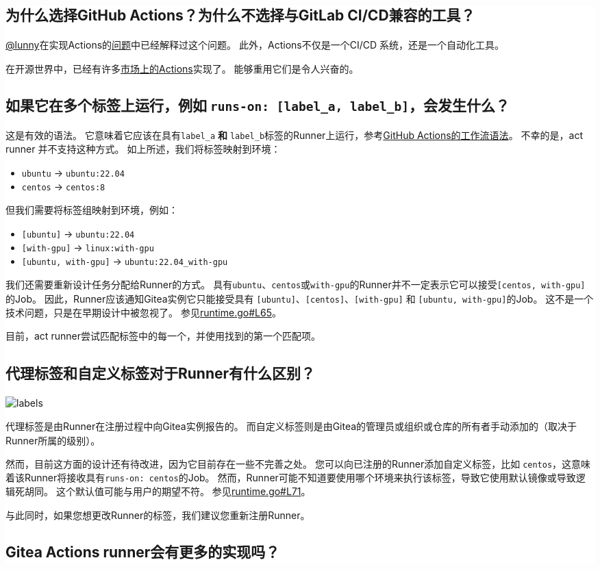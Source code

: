 ## 为什么选择GitHub Actions？为什么不选择与GitLab CI/CD兼容的工具？

[@lunny](https://gitea.com/lunny)在实现Actions的[问题](https://github.com/go-gitea/gitea/issues/13539)中已经解释过这个问题。
此外，Actions不仅是一个CI/CD 系统，还是一个自动化工具。

在开源世界中，已经有许多[市场上的Actions](https://github.com/marketplace?type=actions)实现了。
能够重用它们是令人兴奋的。

## 如果它在多个标签上运行，例如 `runs-on: [label_a, label_b]`，会发生什么？

这是有效的语法。
它意味着它应该在具有`label_a` **和** `label_b`标签的Runner上运行，参考[GitHub Actions的工作流语法](https://docs.github.com/en/actions/using-workflows/workflow-syntax-for-github-actions#jobsjob_idruns-on)。
不幸的是，act runner 并不支持这种方式。
如上所述，我们将标签映射到环境：

- `ubuntu` → `ubuntu:22.04`
- `centos` → `centos:8`

但我们需要将标签组映射到环境，例如：

- `[ubuntu]` → `ubuntu:22.04`
- `[with-gpu]` → `linux:with-gpu`
- `[ubuntu, with-gpu]` → `ubuntu:22.04_with-gpu`

我们还需要重新设计任务分配给Runner的方式。
具有`ubuntu`、`centos`或`with-gpu`的Runner并不一定表示它可以接受`[centos, with-gpu]`的Job。
因此，Runner应该通知Gitea实例它只能接受具有 `[ubuntu]`、`[centos]`、`[with-gpu]` 和 `[ubuntu, with-gpu]`的Job。
这不是一个技术问题，只是在早期设计中被忽视了。
参见[runtime.go#L65](https://gitea.com/gitea/act_runner/src/commit/90b8cc6a7a48f45cc28b5ef9660ebf4061fcb336/runtime/runtime.go#L65)。

目前，act runner尝试匹配标签中的每一个，并使用找到的第一个匹配项。

## 代理标签和自定义标签对于Runner有什么区别？

![labels](/images/usage/actions/labels.png)

代理标签是由Runner在注册过程中向Gitea实例报告的。
而自定义标签则是由Gitea的管理员或组织或仓库的所有者手动添加的（取决于Runner所属的级别）。

然而，目前这方面的设计还有待改进，因为它目前存在一些不完善之处。
您可以向已注册的Runner添加自定义标签，比如 `centos`，这意味着该Runner将接收具有`runs-on: centos`的Job。
然而，Runner可能不知道要使用哪个环境来执行该标签，导致它使用默认镜像或导致逻辑死胡同。
这个默认值可能与用户的期望不符。
参见[runtime.go#L71](https://gitea.com/gitea/act_runner/src/commit/90b8cc6a7a48f45cc28b5ef9660ebf4061fcb336/runtime/runtime.go#L71)。

与此同时，如果您想更改Runner的标签，我们建议您重新注册Runner。

## Gitea Actions runner会有更多的实现吗？
